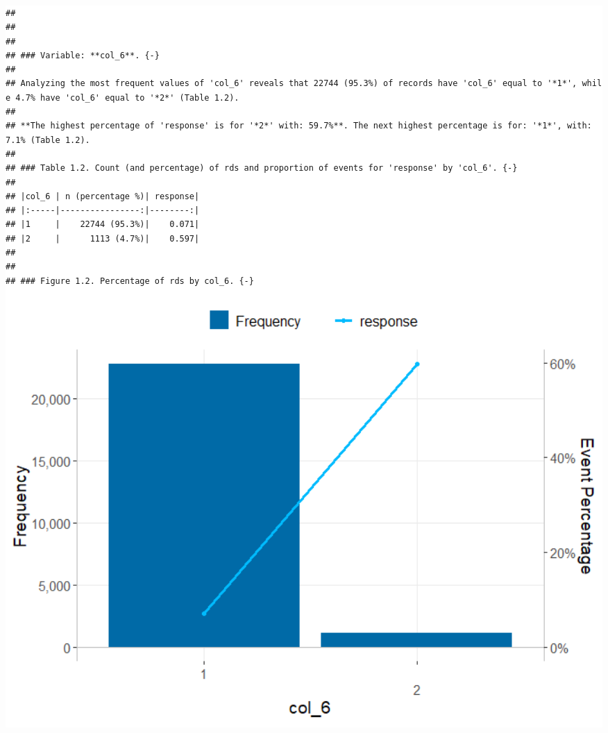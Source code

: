     ## 
    ## 
    ## 
    ## ### Variable: **col_6**. {-} 
    ## 
    ## Analyzing the most frequent values of 'col_6' reveals that 22744 (95.3%) of records have 'col_6' equal to '*1*', while 4.7% have 'col_6' equal to '*2*' (Table 1.2). 
    ## 
    ## **The highest percentage of 'response' is for '*2*' with: 59.7%**. The next highest percentage is for: '*1*', with: 7.1% (Table 1.2). 
    ## 
    ## ### Table 1.2. Count (and percentage) of rds and proportion of events for 'response' by 'col_6'. {-}
    ## 
    ## |col_6 | n (percentage %)| response|
    ## |:-----|----------------:|--------:|
    ## |1     |    22744 (95.3%)|    0.071|
    ## |2     |      1113 (4.7%)|    0.597|
    ## 
    ## 
    ## ### Figure 1.2. Percentage of rds by col_6. {-}

<img src="01_descriptive_analysis_files/figure-gfm/unnamed-chunk-11-2.png" width="100%" />
